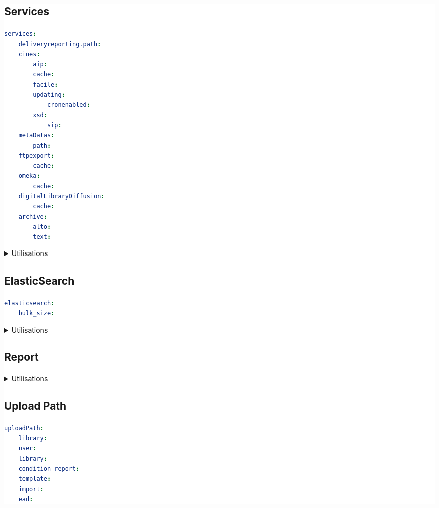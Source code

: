 ## Services
```yaml
services:
    deliveryreporting.path:
    cines:
        aip:
        cache:
        facile:
        updating:
            cronenabled:
        xsd:
            sip:
    metaDatas:
        path:
    ftpexport:
        cache:
    omeka:
        cache:
    digitalLibraryDiffusion:
        cache:
    archive:
        alto:
        text:
```

<details><summary>Utilisations</summary></details>

## ElasticSearch
```yaml
elasticsearch:
    bulk_size:
```

<details><summary>Utilisations</summary></details>

## Report

<details><summary>Utilisations</summary></details>

## Upload Path
```yaml
uploadPath:
    library:
    user:
    library:
    condition_report:
    template:
    import:
    ead:
```
